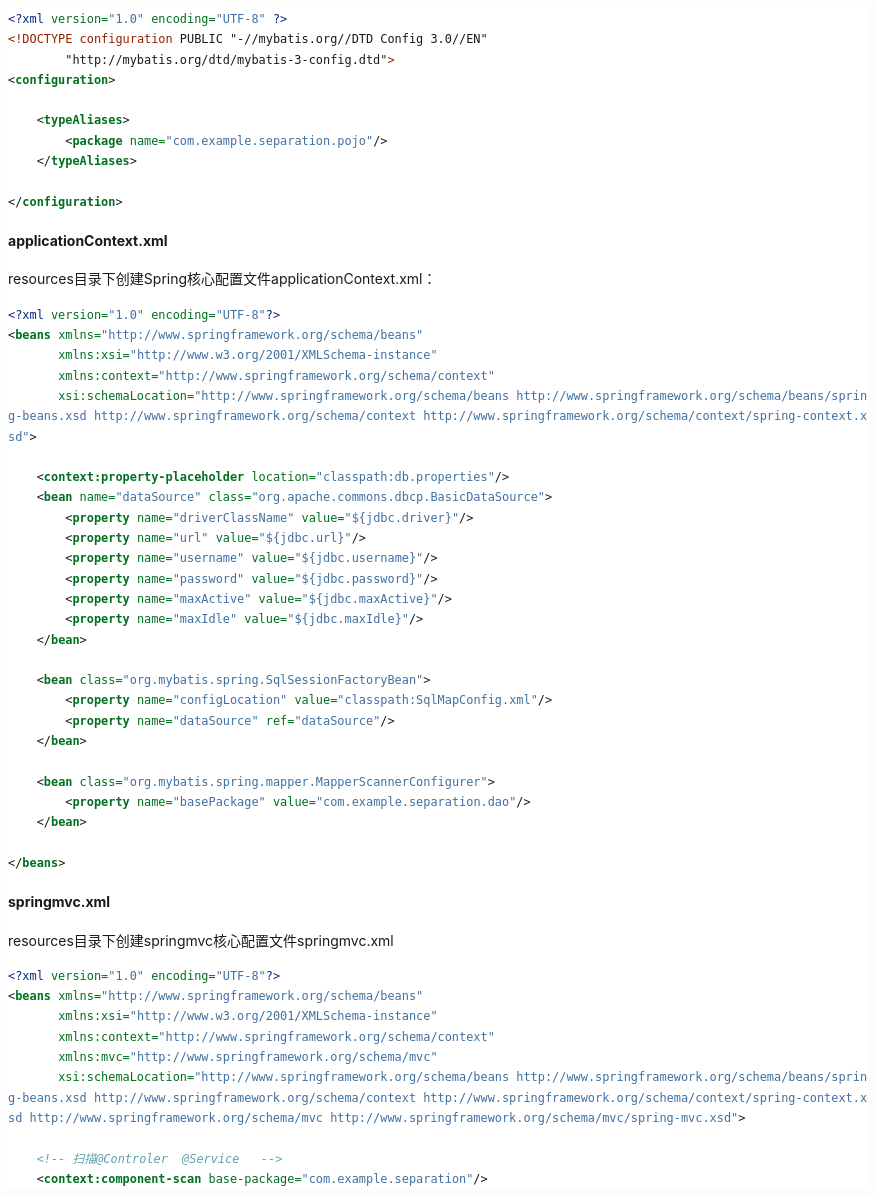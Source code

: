 ```xml
<?xml version="1.0" encoding="UTF-8" ?>
<!DOCTYPE configuration PUBLIC "-//mybatis.org//DTD Config 3.0//EN"
        "http://mybatis.org/dtd/mybatis-3-config.dtd">
<configuration>

    <typeAliases>
        <package name="com.example.separation.pojo"/>
    </typeAliases>

</configuration>
```

#### applicationContext.xml

resources目录下创建Spring核心配置文件applicationContext.xml：

```xml
<?xml version="1.0" encoding="UTF-8"?>
<beans xmlns="http://www.springframework.org/schema/beans"
       xmlns:xsi="http://www.w3.org/2001/XMLSchema-instance"
       xmlns:context="http://www.springframework.org/schema/context"
       xsi:schemaLocation="http://www.springframework.org/schema/beans http://www.springframework.org/schema/beans/spring-beans.xsd http://www.springframework.org/schema/context http://www.springframework.org/schema/context/spring-context.xsd">

    <context:property-placeholder location="classpath:db.properties"/>
    <bean name="dataSource" class="org.apache.commons.dbcp.BasicDataSource">
        <property name="driverClassName" value="${jdbc.driver}"/>
        <property name="url" value="${jdbc.url}"/>
        <property name="username" value="${jdbc.username}"/>
        <property name="password" value="${jdbc.password}"/>
        <property name="maxActive" value="${jdbc.maxActive}"/>
        <property name="maxIdle" value="${jdbc.maxIdle}"/>
    </bean>

    <bean class="org.mybatis.spring.SqlSessionFactoryBean">
        <property name="configLocation" value="classpath:SqlMapConfig.xml"/>
        <property name="dataSource" ref="dataSource"/>
    </bean>

    <bean class="org.mybatis.spring.mapper.MapperScannerConfigurer">
        <property name="basePackage" value="com.example.separation.dao"/>
    </bean>

</beans>
```

#### springmvc.xml

resources目录下创建springmvc核心配置文件springmvc.xml

```xml
<?xml version="1.0" encoding="UTF-8"?>
<beans xmlns="http://www.springframework.org/schema/beans"
       xmlns:xsi="http://www.w3.org/2001/XMLSchema-instance"
       xmlns:context="http://www.springframework.org/schema/context"
       xmlns:mvc="http://www.springframework.org/schema/mvc"
       xsi:schemaLocation="http://www.springframework.org/schema/beans http://www.springframework.org/schema/beans/spring-beans.xsd http://www.springframework.org/schema/context http://www.springframework.org/schema/context/spring-context.xsd http://www.springframework.org/schema/mvc http://www.springframework.org/schema/mvc/spring-mvc.xsd">

    <!-- 扫描@Controler  @Service   -->
    <context:component-scan base-package="com.example.separation"/>

```